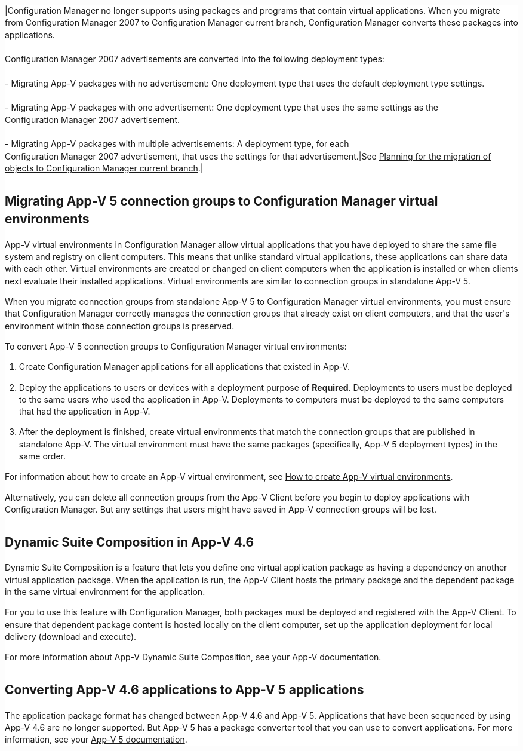 |Configuration Manager no longer supports using packages and programs that contain virtual applications. When you migrate from Configuration Manager 2007 to Configuration Manager current branch, Configuration Manager converts these packages into applications.<br /><br /> Configuration Manager 2007 advertisements are converted into the following deployment types:<br /><br /> - Migrating App-V packages with no advertisement:  One deployment type that uses the default deployment type settings.<br /><br /> - Migrating App-V packages with one advertisement: One deployment type that uses the same settings as the <br />                Configuration Manager 2007 advertisement.<br /><br /> - Migrating App-V packages with multiple advertisements: A deployment type, for each <br />                Configuration Manager 2007 advertisement, that uses the settings for that advertisement.|See [Planning for the migration of objects to Configuration Manager current branch](../../core/migration/planning-for-the-migration-of-objects.md).|  

##  Migrating App-V 5 connection groups to Configuration Manager virtual environments  
App-V virtual environments in Configuration Manager allow virtual applications that you have deployed to share the same file system and registry on client computers. This means that unlike standard virtual applications, these applications can share data with each other. Virtual environments are created or changed on client computers when the application is installed or when clients next evaluate their installed applications. Virtual environments are similar to connection groups in standalone App-V 5.  

When you migrate connection groups from standalone App-V 5 to Configuration Manager virtual environments, you must ensure that Configuration Manager correctly manages the connection groups that already exist on client computers, and that the user's environment within those connection groups is preserved.  

To convert App-V 5 connection groups to Configuration Manager virtual environments:  

1.  Create Configuration Manager applications for all applications that existed in App-V.  

2.  Deploy the applications to users or devices with a deployment purpose of **Required**. Deployments to users must be deployed to the same users who used the application in App-V. Deployments to computers must be deployed to the same computers that had the application in App-V.  

3.  After the deployment is finished, create virtual environments that match the connection groups that are published in standalone App-V. The virtual environment must have the same packages (specifically, App-V 5 deployment types) in the same order.  

For information about how to create an App-V virtual environment, see [How to create App-V virtual environments](../../apps/deploy-use/create-app-v-virtual-environments.md).  

Alternatively, you can delete all connection groups from the App-V Client before you begin to deploy applications with Configuration Manager. But any settings that users might have saved in App-V connection groups will be lost.  

##  Dynamic Suite Composition in App-V 4.6  
Dynamic Suite Composition is a feature that lets you define one virtual application package as having a dependency on another virtual application package. When the application is run, the App-V Client hosts the primary package and the dependent package in the same virtual environment for the application.  

For you to use this feature with Configuration Manager, both packages must be deployed and registered with the App-V Client. To ensure that dependent package content is hosted locally on the client computer, set up the application deployment for local delivery (download and execute).  

For more information about App-V Dynamic Suite Composition, see your App-V documentation.  

##  Converting App-V 4.6 applications to App-V 5 applications  
The application package format has changed between App-V 4.6 and App-V 5. Applications that have been sequenced by using App-V 4.6 are no longer supported. But App-V 5 has a package converter tool that you can use to convert applications. For more information, see your [App-V 5 documentation](https://technet.microsoft.com/library/jj713472.aspx).  
